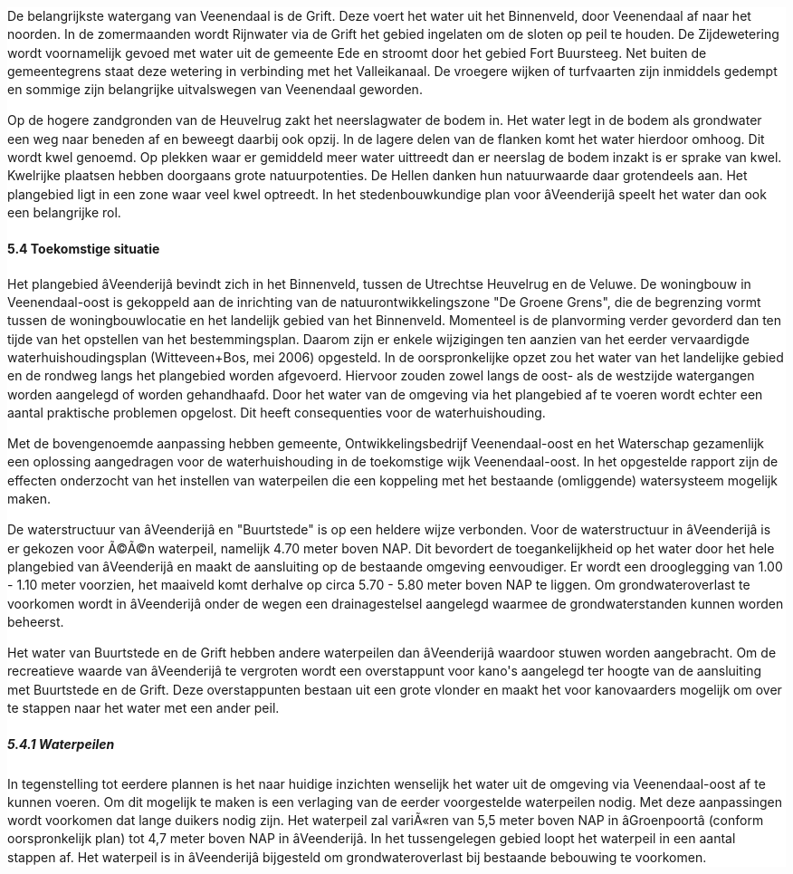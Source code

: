 De belangrijkste watergang van Veenendaal is de Grift. Deze voert het water uit het Binnenveld, door Veenendaal af naar het noorden. In de zomermaanden wordt Rijnwater via de Grift het gebied ingelaten om de sloten op peil te houden. De Zijdewetering wordt voornamelijk gevoed met water uit de gemeente Ede en stroomt door het gebied Fort Buursteeg. Net buiten de gemeentegrens staat deze wetering in verbinding met het Valleikanaal. De vroegere wijken of turfvaarten zijn inmiddels gedempt en sommige zijn belangrijke uitvalswegen van Veenendaal geworden.

Op de hogere zandgronden van de Heuvelrug zakt het neerslagwater de bodem in. Het water legt in de bodem als grondwater een weg naar beneden af en beweegt daarbij ook opzij. In de lagere delen van de flanken komt het water hierdoor omhoog. Dit wordt kwel genoemd. Op plekken waar er gemiddeld meer water uittreedt dan er neerslag de bodem inzakt is er sprake van kwel. Kwelrijke plaatsen hebben doorgaans grote natuurpotenties. De Hellen danken hun natuurwaarde daar grotendeels aan. Het plangebied ligt in een zone waar veel kwel optreedt. In het stedenbouwkundige plan voor âVeenderijâ speelt het water dan ook een belangrijke rol.

#### 5\.4 Toekomstige situatie

Het plangebied âVeenderijâ bevindt zich in het Binnenveld, tussen de Utrechtse Heuvelrug en de Veluwe. De woningbouw in Veenendaal\-oost is gekoppeld aan de inrichting van de natuurontwikkelingszone "De Groene Grens", die de begrenzing vormt tussen de woningbouwlocatie en het landelijk gebied van het Binnenveld. Momenteel is de planvorming verder gevorderd dan ten tijde van het opstellen van het bestemmingsplan. Daarom zijn er enkele wijzigingen ten aanzien van het eerder vervaardigde waterhuishoudingsplan (Witteveen\+Bos, mei 2006\) opgesteld. In de oorspronkelijke opzet zou het water van het landelijke gebied en de rondweg langs het plangebied worden afgevoerd. Hiervoor zouden zowel langs de oost\- als de westzijde watergangen worden aangelegd of worden gehandhaafd. Door het water van de omgeving via het plangebied af te voeren wordt echter een aantal praktische problemen opgelost. Dit heeft consequenties voor de waterhuishouding.

Met de bovengenoemde aanpassing hebben gemeente, Ontwikkelingsbedrijf Veenendaal\-oost en het Waterschap gezamenlijk een oplossing aangedragen voor de waterhuishouding in de toekomstige wijk Veenendaal\-oost. In het opgestelde rapport zijn de effecten onderzocht van het instellen van waterpeilen die een koppeling met het bestaande (omliggende) watersysteem mogelijk maken.

De waterstructuur van âVeenderijâ en "Buurtstede" is op een heldere wijze verbonden. Voor de waterstructuur in âVeenderijâ is er gekozen voor Ã©Ã©n waterpeil, namelijk 4\.70 meter boven NAP. Dit bevordert de toegankelijkheid op het water door het hele plangebied van âVeenderijâ en maakt de aansluiting op de bestaande omgeving eenvoudiger. Er wordt een drooglegging van 1\.00 \- 1\.10 meter voorzien, het maaiveld komt derhalve op circa 5\.70 \- 5\.80 meter boven NAP te liggen. Om grondwateroverlast te voorkomen wordt in âVeenderijâ onder de wegen een drainagestelsel aangelegd waarmee de grondwaterstanden kunnen worden beheerst.

Het water van Buurtstede en de Grift hebben andere waterpeilen dan âVeenderijâ waardoor stuwen worden aangebracht. Om de recreatieve waarde van âVeenderijâ te vergroten wordt een overstappunt voor kano's aangelegd ter hoogte van de aansluiting met Buurtstede en de Grift. Deze overstappunten bestaan uit een grote vlonder en maakt het voor kanovaarders mogelijk om over te stappen naar het water met een ander peil.

##### 5\.4\.1 Waterpeilen

In tegenstelling tot eerdere plannen is het naar huidige inzichten wenselijk het water uit de omgeving via Veenendaal\-oost af te kunnen voeren. Om dit mogelijk te maken is een verlaging van de eerder voorgestelde waterpeilen nodig. Met deze aanpassingen wordt voorkomen dat lange duikers nodig zijn. Het waterpeil zal variÃ«ren van 5,5 meter boven NAP in âGroenpoortâ (conform oorspronkelijk plan) tot 4,7 meter boven NAP in âVeenderijâ. In het tussengelegen gebied loopt het waterpeil in een aantal stappen af. Het waterpeil is in âVeenderijâ bijgesteld om grondwateroverlast bij bestaande bebouwing te voorkomen.
